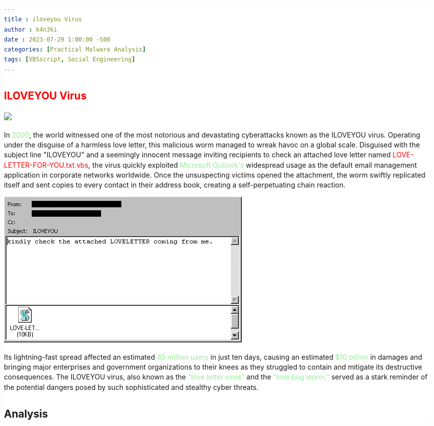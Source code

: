 ```yaml
---
title : iloveyou Virus
author : k4n3ki
date : 2023-07-29 1:00:00 -500
categories: [Practical Malware Analysis]
tags: [VBSscript, Social Engineering]
---
```


## <span style="color:red">ILOVEYOU Virus</span>

<img src="/assets/img/iloveyou/love.avif">


In <span style="color:lightgreen">2000</span>, the world witnessed one of the most notorious and devastating cyberattacks known as the ILOVEYOU virus. Operating under the disguise of a harmless love letter, this malicious worm managed to wreak havoc on a global scale. Disguised with the subject line "ILOVEYOU" and a seemingly innocent message inviting recipients to check an attached love letter named <span style="color:red">LOVE-LETTER-FOR-YOU.txt.vbs</span>, the virus quickly exploited <span style="color:lightgreen">Microsoft Outlook's</span> widespread usage as the default email management application in corporate networks worldwide. Once the unsuspecting victims opened the attachment, the worm swiftly replicated itself and sent copies to every contact in their address book, creating a self-perpetuating chain reaction. 

<img src="/assets/img/iloveyou/email.png">

Its lightning-fast spread affected an estimated <span style="color:lightgreen">45 million users</span> in just ten days, causing an estimated <span style="color:lightgreen">$10 billion</span> in damages and bringing major enterprises and government organizations to their knees as they struggled to contain and mitigate its destructive consequences. The ILOVEYOU virus, also known as the <span style="color:lightgreen">"love letter virus"</span> and the <span style="color:lightgreen">"love bug worm,"</span> served as a stark reminder of the potential dangers posed by such sophisticated and stealthy cyber threats.


## Analysis
